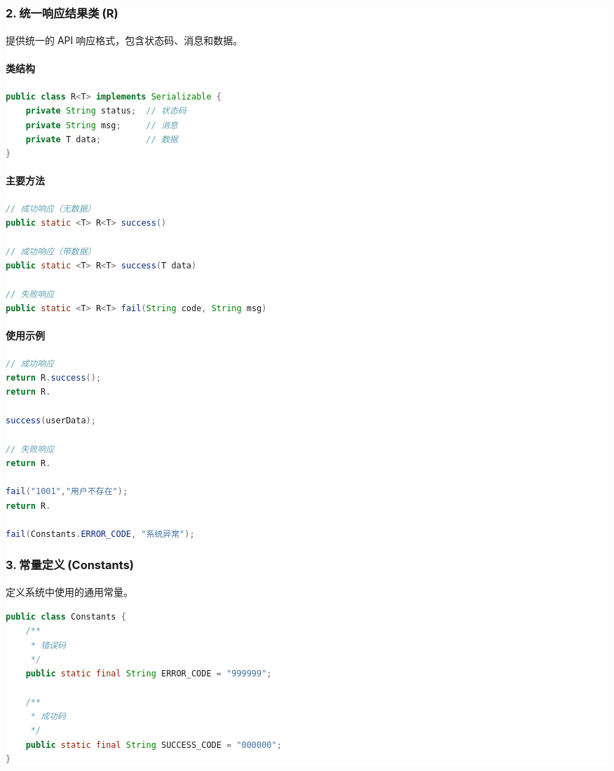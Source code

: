 ### 2. 统一响应结果类 (R)

提供统一的 API 响应格式，包含状态码、消息和数据。

#### 类结构

```java
public class R<T> implements Serializable {
    private String status;  // 状态码
    private String msg;     // 消息
    private T data;         // 数据
}
```

#### 主要方法

```java
// 成功响应（无数据）
public static <T> R<T> success()

// 成功响应（带数据）
public static <T> R<T> success(T data)

// 失败响应
public static <T> R<T> fail(String code, String msg)
```

#### 使用示例

```java
// 成功响应
return R.success();
return R.

success(userData);

// 失败响应
return R.

fail("1001","用户不存在");
return R.

fail(Constants.ERROR_CODE, "系统异常");
```

### 3. 常量定义 (Constants)

定义系统中使用的通用常量。

```java
public class Constants {
    /**
     * 错误码
     */
    public static final String ERROR_CODE = "999999";

    /**
     * 成功码
     */
    public static final String SUCCESS_CODE = "000000";
}
```
